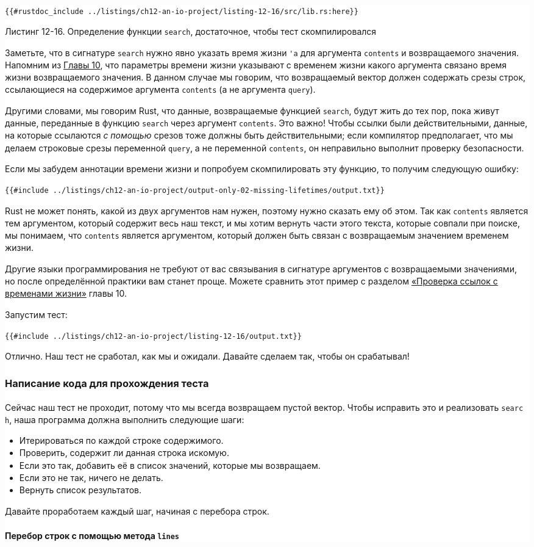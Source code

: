 ```rust,noplayground
{{#rustdoc_include ../listings/ch12-an-io-project/listing-12-16/src/lib.rs:here}}
```

<span class="caption">Листинг 12-16. Определение функции <code>search</code>, достаточное, чтобы тест скомпилировался</span>

Заметьте, что в сигнатуре `search` нужно явно указать время жизни `'a` для аргумента `contents` и возвращаемого значения. Напомним из [Главы 10](ch10-03-lifetime-syntax.html), что параметры времени жизни указывают с временем жизни какого аргумента связано время жизни возвращаемого значения. В данном случае мы говорим, что возвращаемый вектор должен содержать срезы строк, ссылающиеся на содержимое аргумента `contents` (а не аргумента `query`).

Другими словами, мы говорим Rust, что данные, возвращаемые функцией `search`, будут жить до тех пор, пока живут данные, переданные в функцию `search` через аргумент `contents`. Это важно! Чтобы ссылки были действительными, данные, на которые ссылаются *с помощью* срезов тоже должны быть действительными; если компилятор предполагает, что мы делаем строковые срезы переменной `query`, а не переменной `contents`, он неправильно выполнит проверку безопасности.

Если мы забудем аннотации времени жизни и попробуем скомпилировать эту функцию, то получим следующую ошибку:

```console
{{#include ../listings/ch12-an-io-project/output-only-02-missing-lifetimes/output.txt}}
```

Rust не может понять, какой из двух аргументов нам нужен, поэтому нужно сказать ему об этом. Так как `contents` является тем аргументом, который содержит весь наш текст, и мы хотим вернуть части этого текста, которые совпали при поиске, мы понимаем, что `contents` является аргументом, который должен быть связан с возвращаемым значением временем жизни.

Другие языки программирования не требуют от вас связывания в сигнатуре аргументов с возвращаемыми значениями, но после определённой практики вам станет проще. Можете сравнить этот пример с разделом [«Проверка ссылок с временами жизни»](ch10-03-lifetime-syntax.html#validating-references-with-lifetimes) главы 10.

Запустим тест:

```console
{{#include ../listings/ch12-an-io-project/listing-12-16/output.txt}}
```

Отлично. Наш тест не сработал, как мы и ожидали. Давайте сделаем так, чтобы он срабатывал!

### Написание кода для прохождения теста

Сейчас наш тест не проходит, потому что мы всегда возвращаем пустой вектор. Чтобы исправить это и реализовать `search`, наша программа должна выполнить следующие шаги:

- Итерироваться по каждой строке содержимого.
- Проверить, содержит ли данная строка искомую.
- Если это так, добавить её в список значений, которые мы возвращаем.
- Если это не так, ничего не делать.
- Вернуть список результатов.

Давайте проработаем каждый шаг, начиная с перебора строк.

#### Перебор строк с помощью метода `lines`
